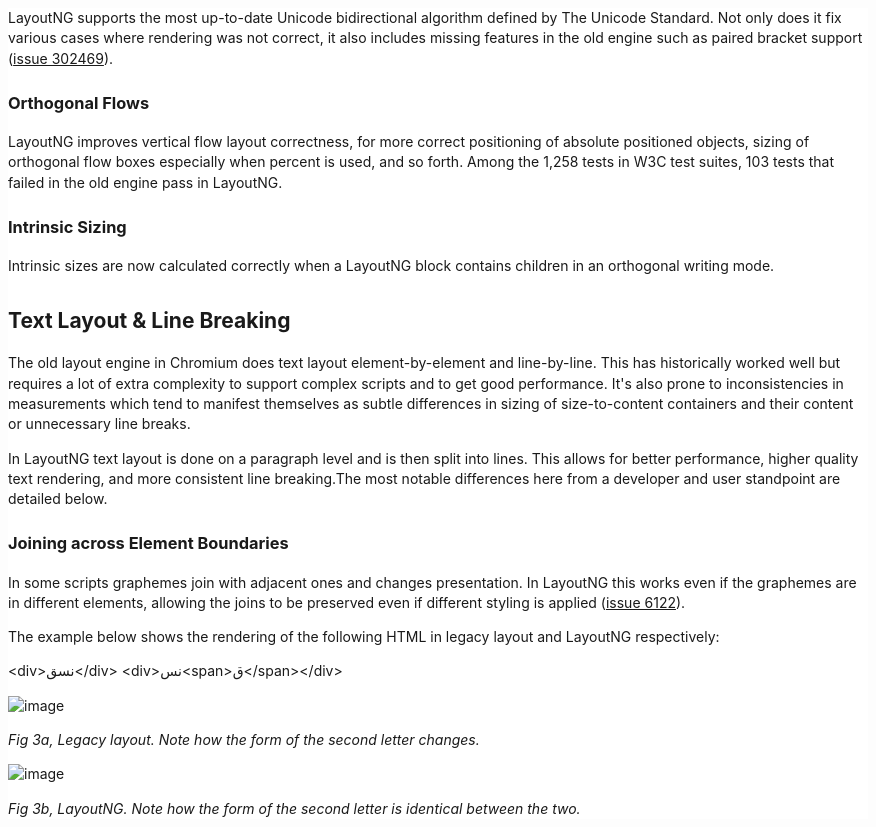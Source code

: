 LayoutNG supports the most up-to-date Unicode bidirectional algorithm defined by
The Unicode Standard. Not only does it fix various cases where rendering was not
correct, it also includes missing features in the old engine such as paired
bracket support ([issue 302469](https://crbug.com/302469)).

### Orthogonal Flows

LayoutNG improves vertical flow layout correctness, for more correct positioning
of absolute positioned objects, sizing of orthogonal flow boxes especially when
percent is used, and so forth. Among the 1,258 tests in W3C test suites, 103
tests that failed in the old engine pass in LayoutNG.

### Intrinsic Sizing

Intrinsic sizes are now calculated correctly when a LayoutNG block contains
children in an orthogonal writing mode.

## Text Layout & Line Breaking

The old layout engine in Chromium does text layout element-by-element and
line-by-line. This has historically worked well but requires a lot of extra
complexity to support complex scripts and to get good performance. It's also
prone to inconsistencies in measurements which tend to manifest themselves as
subtle differences in sizing of size-to-content containers and their content or
unnecessary line breaks.

In LayoutNG text layout is done on a paragraph level and is then split into
lines. This allows for better performance, higher quality text rendering, and
more consistent line breaking.The most notable differences here from a developer
and user standpoint are detailed below.

### Joining across Element Boundaries

In some scripts graphemes join with adjacent ones and changes presentation. In
LayoutNG this works even if the graphemes are in different elements, allowing
the joins to be preserved even if different styling is applied ([issue
6122](https://crbug.com/6122)).

The example below shows the rendering of the following HTML in legacy layout and
LayoutNG respectively:

&lt;div&gt;&#1606;&#1587;&#1602;&lt;/div&gt;
&lt;div&gt;&#1606;&#1587;&lt;span&gt;&#1602;&lt;/span&gt;&lt;/div&gt;

<img alt="image" src="/blink/layoutng/legacy_shape.png">

*Fig 3a, Legacy layout.*
*Note how the form of the second letter changes.*

<img alt="image" src="/blink/layoutng/ng_shape.png">

*Fig 3b, LayoutNG.*
*Note how the form of the second letter is identical between the two.*
